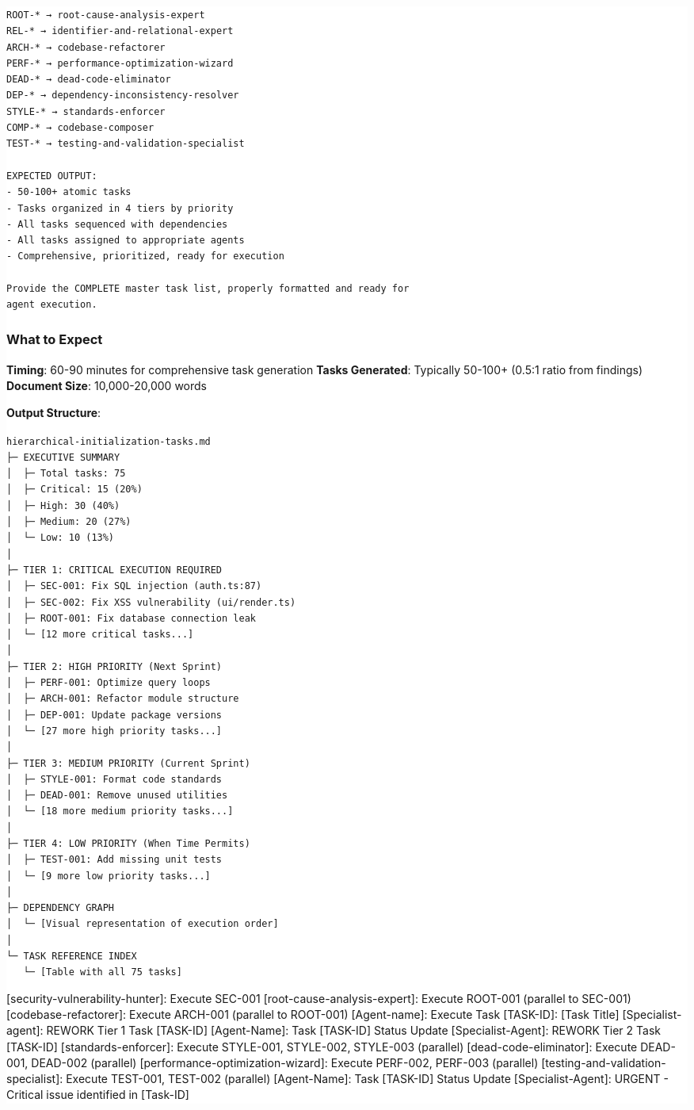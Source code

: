 ```bash
ROOT-* → root-cause-analysis-expert
REL-* → identifier-and-relational-expert
ARCH-* → codebase-refactorer
PERF-* → performance-optimization-wizard
DEAD-* → dead-code-eliminator
DEP-* → dependency-inconsistency-resolver
STYLE-* → standards-enforcer
COMP-* → codebase-composer
TEST-* → testing-and-validation-specialist

EXPECTED OUTPUT:
- 50-100+ atomic tasks
- Tasks organized in 4 tiers by priority
- All tasks sequenced with dependencies
- All tasks assigned to appropriate agents
- Comprehensive, prioritized, ready for execution

Provide the COMPLETE master task list, properly formatted and ready for 
agent execution.
```

### What to Expect

**Timing**: 60-90 minutes for comprehensive task generation
**Tasks Generated**: Typically 50-100+ (0.5:1 ratio from findings)
**Document Size**: 10,000-20,000 words

**Output Structure**:

```
hierarchical-initialization-tasks.md
├─ EXECUTIVE SUMMARY
│  ├─ Total tasks: 75
│  ├─ Critical: 15 (20%)
│  ├─ High: 30 (40%)
│  ├─ Medium: 20 (27%)
│  └─ Low: 10 (13%)
│
├─ TIER 1: CRITICAL EXECUTION REQUIRED
│  ├─ SEC-001: Fix SQL injection (auth.ts:87)
│  ├─ SEC-002: Fix XSS vulnerability (ui/render.ts)
│  ├─ ROOT-001: Fix database connection leak
│  └─ [12 more critical tasks...]
│
├─ TIER 2: HIGH PRIORITY (Next Sprint)
│  ├─ PERF-001: Optimize query loops
│  ├─ ARCH-001: Refactor module structure
│  ├─ DEP-001: Update package versions
│  └─ [27 more high priority tasks...]
│
├─ TIER 3: MEDIUM PRIORITY (Current Sprint)
│  ├─ STYLE-001: Format code standards
│  ├─ DEAD-001: Remove unused utilities
│  └─ [18 more medium priority tasks...]
│
├─ TIER 4: LOW PRIORITY (When Time Permits)
│  ├─ TEST-001: Add missing unit tests
│  └─ [9 more low priority tasks...]
│
├─ DEPENDENCY GRAPH
│  └─ [Visual representation of execution order]
│
└─ TASK REFERENCE INDEX
   └─ [Table with all 75 tasks]
```

   [Task ID]: [Title]
[security-vulnerability-hunter]: Execute SEC-001 
[root-cause-analysis-expert]: Execute ROOT-001 (parallel to SEC-001)
[codebase-refactorer]: Execute ARCH-001 (parallel to ROOT-001)
[Agent-name]: Execute Task [TASK-ID]: [Task Title]
[Specialist-agent]: REWORK Tier 1 Task [TASK-ID]
[Agent-Name]: Task [TASK-ID] Status Update
[Specialist-Agent]: REWORK Tier 2 Task [TASK-ID]
[standards-enforcer]: Execute STYLE-001, STYLE-002, STYLE-003 (parallel)
[dead-code-eliminator]: Execute DEAD-001, DEAD-002 (parallel)
[performance-optimization-wizard]: Execute PERF-002, PERF-003 (parallel)
[testing-and-validation-specialist]: Execute TEST-001, TEST-002 (parallel)
[Agent-Name]: Task [TASK-ID] Status Update
[Specialist-Agent]: URGENT - Critical issue identified in [Task-ID]